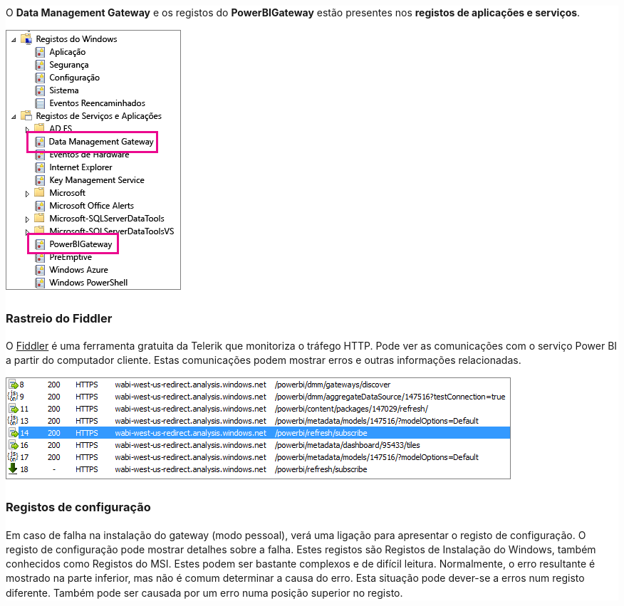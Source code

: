 O **Data Management Gateway** e os registos do **PowerBIGateway** estão presentes nos **registos de aplicações e serviços**.

![Registos do Gateway de Gestão de Dados e do Gateway do PowerBI](media/service-admin-troubleshooting-power-bi-personal-gateway/event-logs.png)

### <a name="fiddler-trace"></a>Rastreio do Fiddler
O [Fiddler](http://www.telerik.com/fiddler) é uma ferramenta gratuita da Telerik que monitoriza o tráfego HTTP. Pode ver as comunicações com o serviço Power BI a partir do computador cliente. Estas comunicações podem mostrar erros e outras informações relacionadas.

![Rastreio do Fiddler](media/service-admin-troubleshooting-power-bi-personal-gateway/fiddler.png)

<a name="SetupLogs"></a>

### <a name="setup-logs"></a>Registos de configuração
Em caso de falha na instalação do gateway (modo pessoal), verá uma ligação para apresentar o registo de configuração. O registo de configuração pode mostrar detalhes sobre a falha. Estes registos são Registos de Instalação do Windows, também conhecidos como Registos do MSI. Estes podem ser bastante complexos e de difícil leitura. Normalmente, o erro resultante é mostrado na parte inferior, mas não é comum determinar a causa do erro. Esta situação pode dever-se a erros num registo diferente. Também pode ser causada por um erro numa posição superior no registo.
